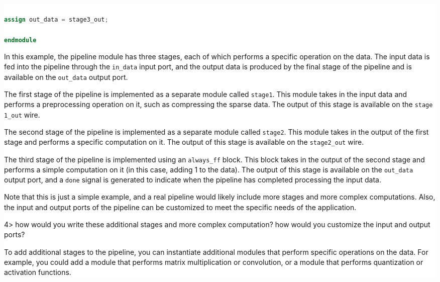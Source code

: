 ```verilog

assign out_data = stage3_out;

endmodule
```

In this example, the pipeline module has three
stages, each of which performs a specific
operation on the data. The input data is fed into
the pipeline through the `in_data` input port, and
the output data is produced by the final stage of
the pipeline and is available on the `out_data`
output port.

The first stage of the pipeline is implemented as
a separate module called `stage1`. This module
takes in the input data and performs
a preprocessing operation on it, such as
compressing the sparse data. The output of this
stage is available on the `stage1_out` wire.

The second stage of the pipeline is implemented as
a separate module called `stage2`. This module
takes in the output of the first stage and
performs a specific computation on it. The output
of this stage is available on the `stage2_out`
wire.

The third stage of the pipeline is implemented
using an `always_ff` block. This block takes in
the output of the second stage and performs
a simple computation on it (in this case, adding
1 to the data). The output of this stage is
available on the `out_data` output port, and
a `done` signal is generated to indicate when the
pipeline has completed processing the input data.

Note that this is just a simple example, and
a real pipeline would likely include more stages
and more complex computations. Also, the input and
output ports of the pipeline can be customized to
meet the specific needs of the application.

4> how would you write these additional stages and
more complex computation? how would you customize
the input and output ports?

To add additional stages to the pipeline, you can
instantiate additional modules that perform
specific operations on the data. For example, you
could add a module that performs matrix
multiplication or convolution, or a module that
performs quantization or activation functions.
